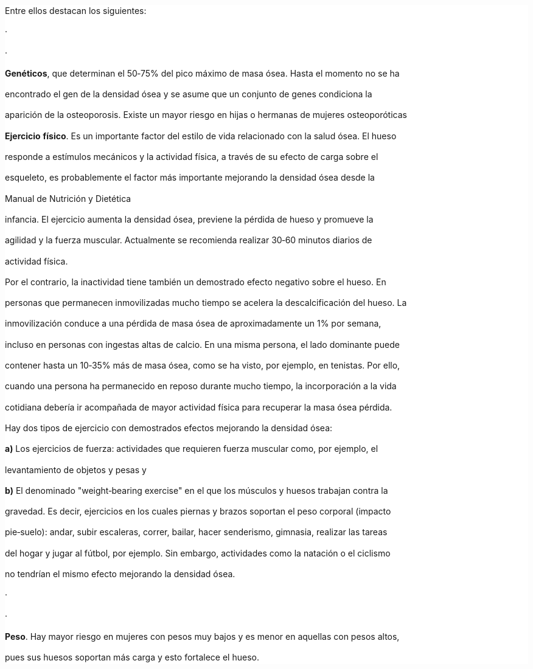 Entre ellos destacan los siguientes:

·

·

**Genéticos**, que determinan el 50‐75% del pico máximo de masa ósea. Hasta el momento no se ha

encontrado el gen de la densidad ósea y se asume que un conjunto de genes condiciona la

aparición de la osteoporosis. Existe un mayor riesgo en hijas o hermanas de mujeres osteoporóticas

**Ejercicio** **físico**. Es un importante factor del estilo de vida relacionado con la salud ósea. El hueso

responde a estímulos mecánicos y la actividad física, a través de su efecto de carga sobre el

esqueleto, es probablemente el factor más importante mejorando la densidad ósea desde la


Manual de Nutrición y Dietética

infancia. El ejercicio aumenta la densidad ósea, previene la pérdida de hueso y promueve la

agilidad y la fuerza muscular. Actualmente se recomienda realizar 30‐60 minutos diarios de

actividad física.

Por el contrario, la inactividad tiene también un demostrado efecto negativo sobre el hueso. En

personas que permanecen inmovilizadas mucho tiempo se acelera la descalcificación del hueso. La

inmovilización conduce a una pérdida de masa ósea de aproximadamente un 1% por semana,

incluso en personas con ingestas altas de calcio. En una misma persona, el lado dominante puede

contener hasta un 10‐35% más de masa ósea, como se ha visto, por ejemplo, en tenistas. Por ello,

cuando una persona ha permanecido en reposo durante mucho tiempo, la incorporación a la vida

cotidiana debería ir acompañada de mayor actividad física para recuperar la masa ósea pérdida.

Hay dos tipos de ejercicio con demostrados efectos mejorando la densidad ósea:

**a)** Los ejercicios de fuerza: actividades que requieren fuerza muscular como, por ejemplo, el

levantamiento de objetos y pesas y

**b)** El denominado "weight‐bearing exercise" en el que los músculos y huesos trabajan contra la

gravedad. Es decir, ejercicios en los cuales piernas y brazos soportan el peso corporal (impacto

pie‐suelo): andar, subir escaleras, correr, bailar, hacer senderismo, gimnasia, realizar las tareas

del hogar y jugar al fútbol, por ejemplo. Sin embargo, actividades como la natación o el ciclismo

no tendrían el mismo efecto mejorando la densidad ósea.

·

·

**Peso**. Hay mayor riesgo en mujeres con pesos muy bajos y es menor en aquellas con pesos altos,

pues sus huesos soportan más carga y esto fortalece el hueso.
